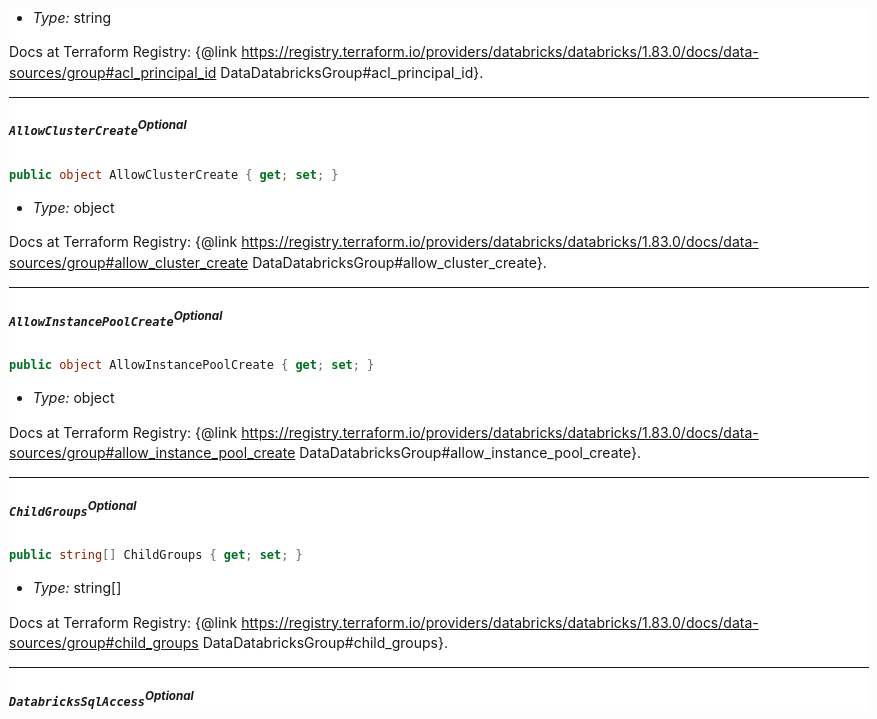 - *Type:* string

Docs at Terraform Registry: {@link https://registry.terraform.io/providers/databricks/databricks/1.83.0/docs/data-sources/group#acl_principal_id DataDatabricksGroup#acl_principal_id}.

---

##### `AllowClusterCreate`<sup>Optional</sup> <a name="AllowClusterCreate" id="@cdktf/provider-databricks.dataDatabricksGroup.DataDatabricksGroupConfig.property.allowClusterCreate"></a>

```csharp
public object AllowClusterCreate { get; set; }
```

- *Type:* object

Docs at Terraform Registry: {@link https://registry.terraform.io/providers/databricks/databricks/1.83.0/docs/data-sources/group#allow_cluster_create DataDatabricksGroup#allow_cluster_create}.

---

##### `AllowInstancePoolCreate`<sup>Optional</sup> <a name="AllowInstancePoolCreate" id="@cdktf/provider-databricks.dataDatabricksGroup.DataDatabricksGroupConfig.property.allowInstancePoolCreate"></a>

```csharp
public object AllowInstancePoolCreate { get; set; }
```

- *Type:* object

Docs at Terraform Registry: {@link https://registry.terraform.io/providers/databricks/databricks/1.83.0/docs/data-sources/group#allow_instance_pool_create DataDatabricksGroup#allow_instance_pool_create}.

---

##### `ChildGroups`<sup>Optional</sup> <a name="ChildGroups" id="@cdktf/provider-databricks.dataDatabricksGroup.DataDatabricksGroupConfig.property.childGroups"></a>

```csharp
public string[] ChildGroups { get; set; }
```

- *Type:* string[]

Docs at Terraform Registry: {@link https://registry.terraform.io/providers/databricks/databricks/1.83.0/docs/data-sources/group#child_groups DataDatabricksGroup#child_groups}.

---

##### `DatabricksSqlAccess`<sup>Optional</sup> <a name="DatabricksSqlAccess" id="@cdktf/provider-databricks.dataDatabricksGroup.DataDatabricksGroupConfig.property.databricksSqlAccess"></a>
